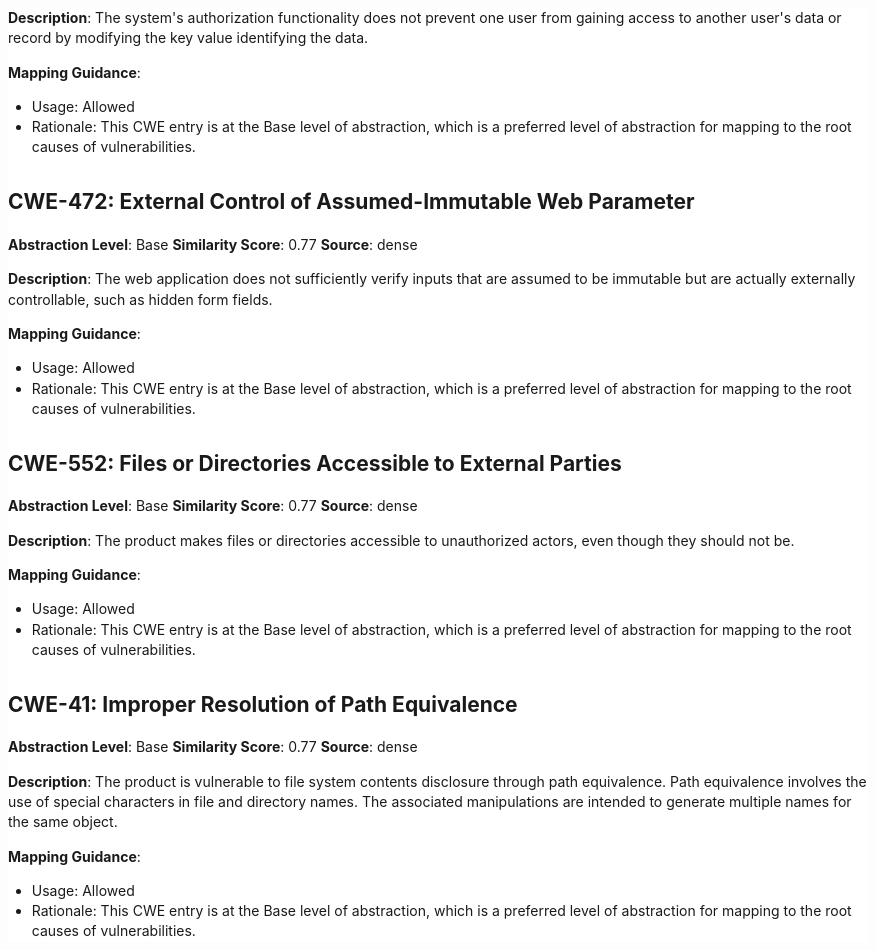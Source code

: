 **Description**:
The system's authorization functionality does not prevent one user from gaining access to another user's data or record by modifying the key value identifying the data.

**Mapping Guidance**:
- Usage: Allowed
- Rationale: This CWE entry is at the Base level of abstraction, which is a preferred level of abstraction for mapping to the root causes of vulnerabilities.

## CWE-472: External Control of Assumed-Immutable Web Parameter
**Abstraction Level**: Base
**Similarity Score**: 0.77
**Source**: dense

**Description**:
The web application does not sufficiently verify inputs that are assumed to be immutable but are actually externally controllable, such as hidden form fields.

**Mapping Guidance**:
- Usage: Allowed
- Rationale: This CWE entry is at the Base level of abstraction, which is a preferred level of abstraction for mapping to the root causes of vulnerabilities.

## CWE-552: Files or Directories Accessible to External Parties
**Abstraction Level**: Base
**Similarity Score**: 0.77
**Source**: dense

**Description**:
The product makes files or directories accessible to unauthorized actors, even though they should not be.

**Mapping Guidance**:
- Usage: Allowed
- Rationale: This CWE entry is at the Base level of abstraction, which is a preferred level of abstraction for mapping to the root causes of vulnerabilities.

## CWE-41: Improper Resolution of Path Equivalence
**Abstraction Level**: Base
**Similarity Score**: 0.77
**Source**: dense

**Description**:
The product is vulnerable to file system contents disclosure through path equivalence. Path equivalence involves the use of special characters in file and directory names. The associated manipulations are intended to generate multiple names for the same object.

**Mapping Guidance**:
- Usage: Allowed
- Rationale: This CWE entry is at the Base level of abstraction, which is a preferred level of abstraction for mapping to the root causes of vulnerabilities.
